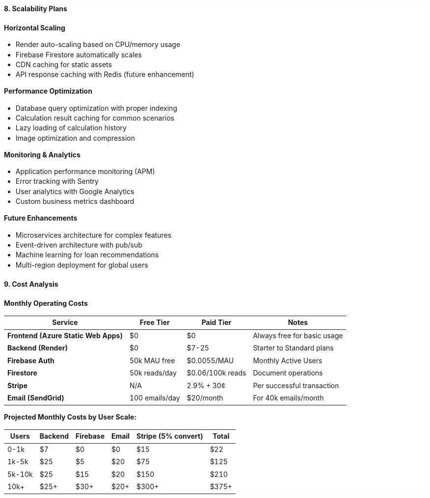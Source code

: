 
#### 8. Scalability Plans

**Horizontal Scaling**
- Render auto-scaling based on CPU/memory usage
- Firebase Firestore automatically scales
- CDN caching for static assets
- API response caching with Redis (future enhancement)

**Performance Optimization**
- Database query optimization with proper indexing
- Calculation result caching for common scenarios
- Lazy loading of calculation history
- Image optimization and compression

**Monitoring & Analytics**
- Application performance monitoring (APM)
- Error tracking with Sentry
- User analytics with Google Analytics
- Custom business metrics dashboard

**Future Enhancements**
- Microservices architecture for complex features
- Event-driven architecture with pub/sub
- Machine learning for loan recommendations
- Multi-region deployment for global users

#### 9. Cost Analysis

**Monthly Operating Costs**

| Service | Free Tier | Paid Tier | Notes |
|---------|-----------|-----------|-------|
| **Frontend (Azure Static Web Apps)** | $0 | $0 | Always free for basic usage |
| **Backend (Render)** | $0 | $7-25 | Starter to Standard plans |
| **Firebase Auth** | 50k MAU free | $0.0055/MAU | Monthly Active Users |
| **Firestore** | 50k reads/day | $0.06/100k reads | Document operations |
| **Stripe** | N/A | 2.9% + 30¢ | Per successful transaction |
| **Email (SendGrid)** | 100 emails/day | $20/month | For 40k emails/month |

**Projected Monthly Costs by User Scale:**

| Users | Backend | Firebase | Email | Stripe (5% convert) | Total |
|-------|---------|----------|-------|-------------------|-------|
| 0-1k | $7 | $0 | $0 | $15 | $22 |
| 1k-5k | $25 | $5 | $20 | $75 | $125 |
| 5k-10k | $25 | $15 | $20 | $150 | $210 |
| 10k+ | $25+ | $30+ | $20+ | $300+ | $375+ |
